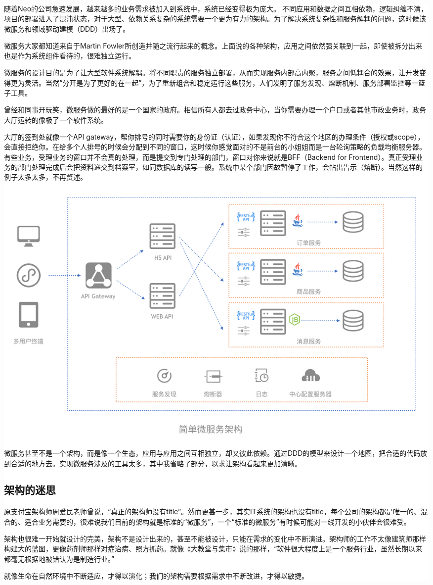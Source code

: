 随着Neo的公司急速发展，越来越多的业务需求被加入到系统中，系统已经变得极为庞大。 不同应用和数据之间互相依赖，逻辑纠缠不清，项目的部署进入了混沌状态，对于大型、依赖关系复杂的系统需要一个更为有力的架构。为了解决系统复杂性和服务解耦的问题，这时候该微服务和领域驱动建模（DDD）出场了。

微服务大家都知道来自于Martin Fowler所创造并随之流行起来的概念。上面说的各种架构，应用之间依然强关联到一起，即使被拆分出来也是作为系统组件看待的，很难独立运行。

微服务的设计目的是为了让大型软件系统解耦。将不同职责的服务独立部署，从而实现服务内部高内聚，服务之间低耦合的效果，让开发变得更为灵活。当然“分开是为了更好的在一起”，为了重新组合和稳定运行这些服务，人们发明了服务发现、熔断机制、服务部署监控等一篮子工具。

曾经和同事开玩笑，微服务做的最好的是一个国家的政府。相信所有人都去过政务中心，当你需要办理一个户口或者其他市政业务时，政务大厅运转的像极了一个软件系统。

大厅的签到处就像一个API gateway，帮你排号的同时需要你的身份证（认证），如果发现你不符合这个地区的办理条件（授权或scope），会直接拒绝你。在给多个人排号的时候会分配到不同的窗口，这时候你感觉面对的不是前台的小姐姐而是一台轮询策略的负载均衡服务器。有些业务，受理业务的窗口并不会真的处理，而是提交到专门处理的部门，窗口对你来说就是BFF（Backend for Frontend）。真正受理业务的部门处理完成后会把资料递交到档案室，如同数据库的读写一般。系统中某个部门因故暂停了工作，会帖出告示（熔断）。当然这样的例子太多太多，不再赘述。

![image7.png](roamap-of-system/3070633773.png)

微服务甚至不是一个架构，而是像一个生态，应用与应用之间互相独立，却又彼此依赖。通过DDD的模型来设计一个地图，把合适的代码放到合适的地方去。实现微服务涉及的工具太多，其中我省略了部分，以求让架构看起来更加清晰。

## 架构的迷思

原支付宝架构师周爱民老师曾说，“真正的架构师没有title”。然而更甚一步，其实IT系统的架构也没有title，每个公司的架构都是唯一的、混合的、适合业务需要的，很难说我们目前的架构就是标准的“微服务”，一个“标准的微服务”有时候可能对一线开发的小伙伴会很难受。

架构也很难一开始就设计的完美，架构不是设计出来的，甚至不能被设计，只能在需求的变化中不断演进。架构师的工作不太像建筑师那样构建大的蓝图，更像药剂师那样对症治病、照方抓药。就像《大教堂与集市》说的那样，“软件很大程度上是一个服务行业，虽然长期以来都毫无根据地被错认为是制造行业。”

就像生命在自然环境中不断适应，才得以演化；我们的架构需要根据需求中不断改进，才得以敏捷。